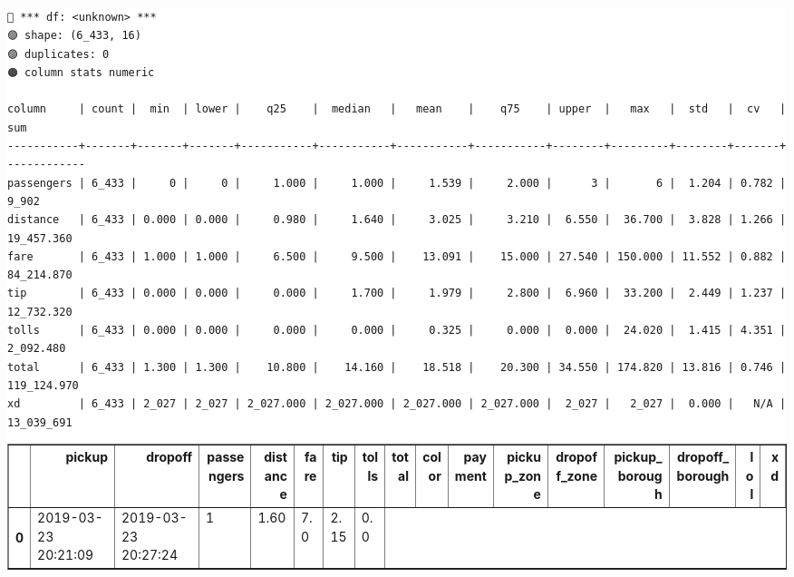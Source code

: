 
    🔵 *** df: <unknown> ***  
    🟣 shape: (6_433, 16)
    🟣 duplicates: 0  
    🟠 column stats numeric  
    
    column     | count |  min  | lower |    q25    |  median   |   mean    |    q75    | upper  |   max   |  std   |  cv   |     sum    
    -----------+-------+-------+-------+-----------+-----------+-----------+-----------+--------+---------+--------+-------+------------
    passengers | 6_433 |     0 |     0 |     1.000 |     1.000 |     1.539 |     2.000 |      3 |       6 |  1.204 | 0.782 |       9_902
    distance   | 6_433 | 0.000 | 0.000 |     0.980 |     1.640 |     3.025 |     3.210 |  6.550 |  36.700 |  3.828 | 1.266 |  19_457.360
    fare       | 6_433 | 1.000 | 1.000 |     6.500 |     9.500 |    13.091 |    15.000 | 27.540 | 150.000 | 11.552 | 0.882 |  84_214.870
    tip        | 6_433 | 0.000 | 0.000 |     0.000 |     1.700 |     1.979 |     2.800 |  6.960 |  33.200 |  2.449 | 1.237 |  12_732.320
    tolls      | 6_433 | 0.000 | 0.000 |     0.000 |     0.000 |     0.325 |     0.000 |  0.000 |  24.020 |  1.415 | 4.351 |   2_092.480
    total      | 6_433 | 1.300 | 1.300 |    10.800 |    14.160 |    18.518 |    20.300 | 34.550 | 174.820 | 13.816 | 0.746 | 119_124.970
    xd         | 6_433 | 2_027 | 2_027 | 2_027.000 | 2_027.000 | 2_027.000 | 2_027.000 |  2_027 |   2_027 |  0.000 |   N/A |  13_039_691
    



<div>
<style scoped>
    .dataframe tbody tr th:only-of-type {
        vertical-align: middle;
    }
</style>
<table border="1" class="dataframe">
  <thead>
    <tr style="text-align: right;">
      <th></th>
      <th>pickup</th>
      <th>dropoff</th>
      <th>passengers</th>
      <th>distance</th>
      <th>fare</th>
      <th>tip</th>
      <th>tolls</th>
      <th>total</th>
      <th>color</th>
      <th>payment</th>
      <th>pickup_zone</th>
      <th>dropoff_zone</th>
      <th>pickup_borough</th>
      <th>dropoff_borough</th>
      <th>lol</th>
      <th>xd</th>
    </tr>
  </thead>
  <tbody>
    <tr>
      <th>0</th>
      <td>2019-03-23 20:21:09</td>
      <td>2019-03-23 20:27:24</td>
      <td>1</td>
      <td>1.60</td>
      <td>7.0</td>
      <td>2.15</td>
      <td>0.0</td>